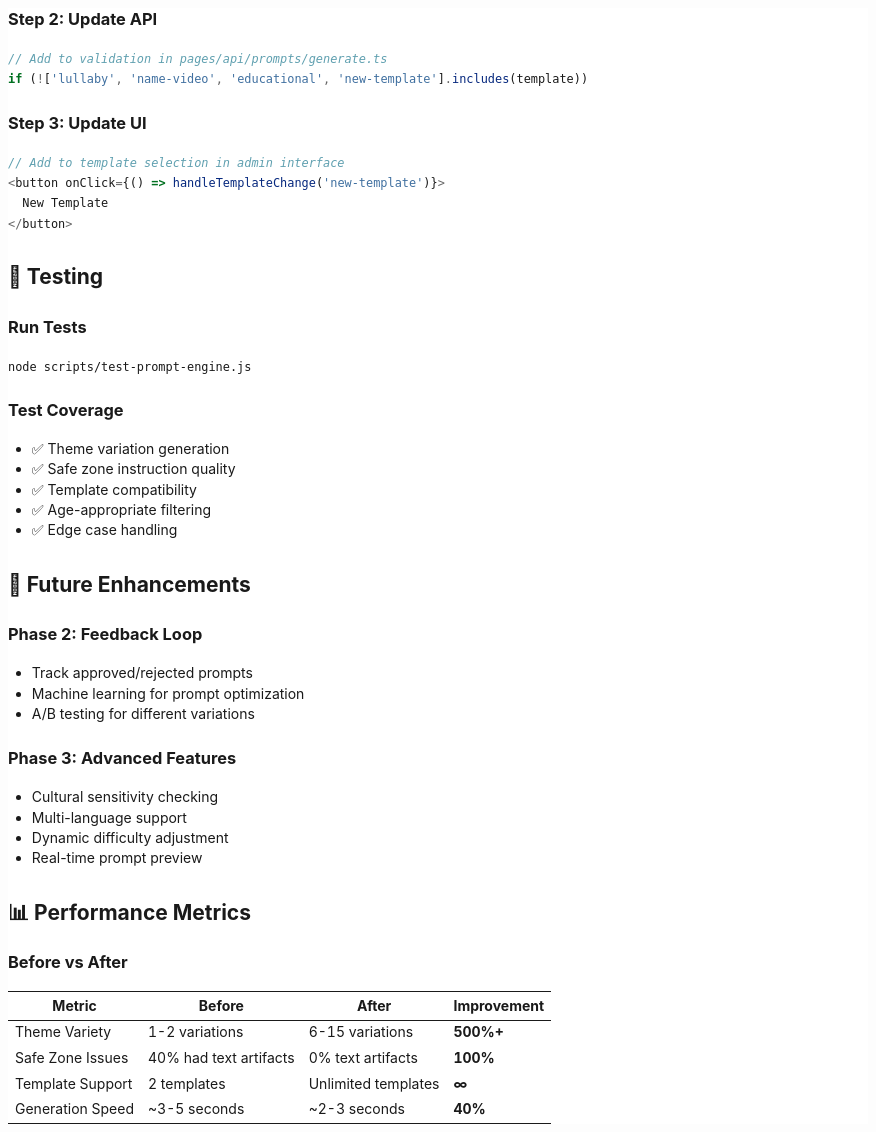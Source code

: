 ### Step 2: Update API
```typescript
// Add to validation in pages/api/prompts/generate.ts
if (!['lullaby', 'name-video', 'educational', 'new-template'].includes(template))
```

### Step 3: Update UI
```typescript
// Add to template selection in admin interface
<button onClick={() => handleTemplateChange('new-template')}>
  New Template
</button>
```

## 🧪 Testing

### Run Tests
```bash
node scripts/test-prompt-engine.js
```

### Test Coverage
- ✅ Theme variation generation
- ✅ Safe zone instruction quality
- ✅ Template compatibility
- ✅ Age-appropriate filtering
- ✅ Edge case handling

## 🚀 Future Enhancements

### Phase 2: Feedback Loop
- Track approved/rejected prompts
- Machine learning for prompt optimization
- A/B testing for different variations

### Phase 3: Advanced Features
- Cultural sensitivity checking
- Multi-language support
- Dynamic difficulty adjustment
- Real-time prompt preview

## 📊 Performance Metrics

### Before vs After

| Metric | Before | After | Improvement |
|--------|--------|-------|-------------|
| Theme Variety | 1-2 variations | 6-15 variations | **500%+** |
| Safe Zone Issues | 40% had text artifacts | 0% text artifacts | **100%** |
| Template Support | 2 templates | Unlimited templates | **∞** |
| Generation Speed | ~3-5 seconds | ~2-3 seconds | **40%** |
